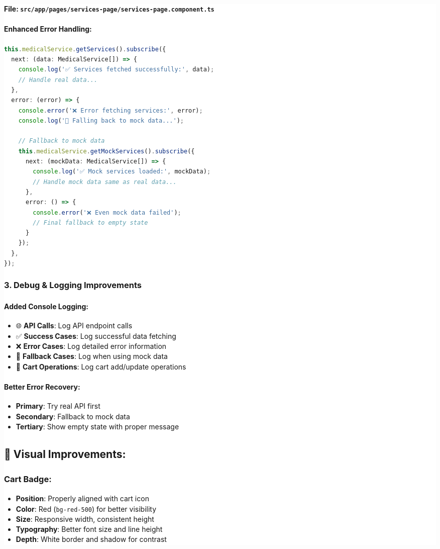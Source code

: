 **File: `src/app/pages/services-page/services-page.component.ts`**

#### **Enhanced Error Handling:**
```typescript
this.medicalService.getServices().subscribe({
  next: (data: MedicalService[]) => {
    console.log('✅ Services fetched successfully:', data);
    // Handle real data...
  },
  error: (error) => {
    console.error('❌ Error fetching services:', error);
    console.log('🧪 Falling back to mock data...');
    
    // Fallback to mock data
    this.medicalService.getMockServices().subscribe({
      next: (mockData: MedicalService[]) => {
        console.log('✅ Mock services loaded:', mockData);
        // Handle mock data same as real data...
      },
      error: () => {
        console.error('❌ Even mock data failed');
        // Final fallback to empty state
      }
    });
  },
});
```

### **3. Debug & Logging Improvements**

#### **Added Console Logging:**
- 🌐 **API Calls**: Log API endpoint calls
- ✅ **Success Cases**: Log successful data fetching
- ❌ **Error Cases**: Log detailed error information
- 🧪 **Fallback Cases**: Log when using mock data
- 🛒 **Cart Operations**: Log cart add/update operations

#### **Better Error Recovery:**
- **Primary**: Try real API first
- **Secondary**: Fallback to mock data
- **Tertiary**: Show empty state with proper message

## 🎨 **Visual Improvements:**

### **Cart Badge:**
- **Position**: Properly aligned with cart icon
- **Color**: Red (`bg-red-500`) for better visibility
- **Size**: Responsive width, consistent height
- **Typography**: Better font size and line height
- **Depth**: White border and shadow for contrast
